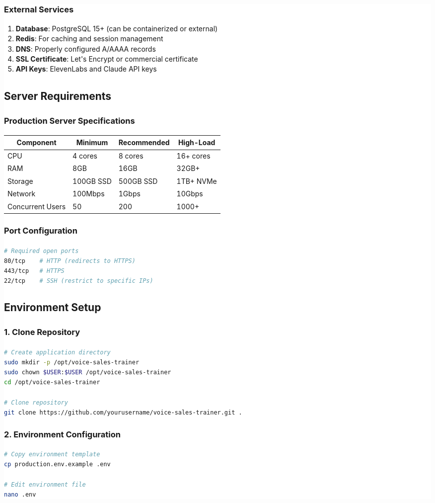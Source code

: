 ### External Services

1. **Database**: PostgreSQL 15+ (can be containerized or external)
2. **Redis**: For caching and session management
3. **DNS**: Properly configured A/AAAA records
4. **SSL Certificate**: Let's Encrypt or commercial certificate
5. **API Keys**: ElevenLabs and Claude API keys

## Server Requirements

### Production Server Specifications

| Component | Minimum | Recommended | High-Load |
|-----------|---------|-------------|-----------|
| CPU | 4 cores | 8 cores | 16+ cores |
| RAM | 8GB | 16GB | 32GB+ |
| Storage | 100GB SSD | 500GB SSD | 1TB+ NVMe |
| Network | 100Mbps | 1Gbps | 10Gbps |
| Concurrent Users | 50 | 200 | 1000+ |

### Port Configuration

```bash
# Required open ports
80/tcp    # HTTP (redirects to HTTPS)
443/tcp   # HTTPS
22/tcp    # SSH (restrict to specific IPs)
```

## Environment Setup

### 1. Clone Repository

```bash
# Create application directory
sudo mkdir -p /opt/voice-sales-trainer
sudo chown $USER:$USER /opt/voice-sales-trainer
cd /opt/voice-sales-trainer

# Clone repository
git clone https://github.com/yourusername/voice-sales-trainer.git .
```

### 2. Environment Configuration

```bash
# Copy environment template
cp production.env.example .env

# Edit environment file
nano .env
```
